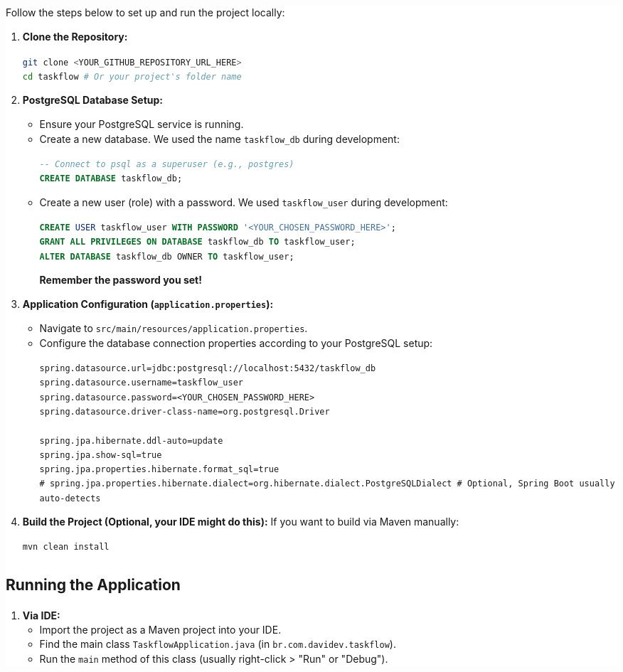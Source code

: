 Follow the steps below to set up and run the project locally:

1.  **Clone the Repository:**
    ```bash
    git clone <YOUR_GITHUB_REPOSITORY_URL_HERE>
    cd taskflow # Or your project's folder name
    ```

2.  **PostgreSQL Database Setup:**
    * Ensure your PostgreSQL service is running.
    * Create a new database. We used the name `taskflow_db` during development:
        ```sql
        -- Connect to psql as a superuser (e.g., postgres)
        CREATE DATABASE taskflow_db;
        ```
    * Create a new user (role) with a password. We used `taskflow_user` during development:
        ```sql
        CREATE USER taskflow_user WITH PASSWORD '<YOUR_CHOSEN_PASSWORD_HERE>';
        GRANT ALL PRIVILEGES ON DATABASE taskflow_db TO taskflow_user;
        ALTER DATABASE taskflow_db OWNER TO taskflow_user;
        ```
        **Remember the password you set!**

3.  **Application Configuration (`application.properties`):**
    * Navigate to `src/main/resources/application.properties`.
    * Configure the database connection properties according to your PostgreSQL setup:
        ```properties
        spring.datasource.url=jdbc:postgresql://localhost:5432/taskflow_db
        spring.datasource.username=taskflow_user
        spring.datasource.password=<YOUR_CHOSEN_PASSWORD_HERE>
        spring.datasource.driver-class-name=org.postgresql.Driver

        spring.jpa.hibernate.ddl-auto=update
        spring.jpa.show-sql=true
        spring.jpa.properties.hibernate.format_sql=true
        # spring.jpa.properties.hibernate.dialect=org.hibernate.dialect.PostgreSQLDialect # Optional, Spring Boot usually auto-detects
        ```

4.  **Build the Project (Optional, your IDE might do this):**
    If you want to build via Maven manually:
    ```bash
    mvn clean install
    ```

## Running the Application

1.  **Via IDE:**
    * Import the project as a Maven project into your IDE.
    * Find the main class `TaskflowApplication.java` (in `br.com.davidev.taskflow`).
    * Run the `main` method of this class (usually right-click > "Run" or "Debug").
